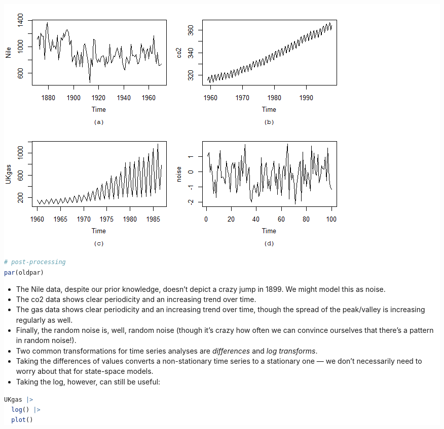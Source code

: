![](chapter-04-notes_files/figure-commonmark/unnamed-chunk-1-1.png)

``` r
# post-processing
par(oldpar)
```

- The Nile data, despite our prior knowledge, doesn’t depict a crazy
  jump in 1899. We might model this as noise.
- The co2 data shows clear periodicity and an increasing trend over
  time.
- The gas data shows clear periodicity and an increasing trend over
  time, though the spread of the peak/valley is increasing regularly as
  well.
- Finally, the random noise is, well, random noise (though it’s crazy
  how often we can convince ourselves that there’s a pattern in random
  noise!).
- Two common transformations for time series analyses are *differences*
  and *log transforms*.
- Taking the differences of values converts a non-stationary time series
  to a stationary one — we don’t necessarily need to worry about that
  for state-space models.
- Taking the log, however, can still be useful:

``` r
UKgas |>
  log() |>
  plot()
```
